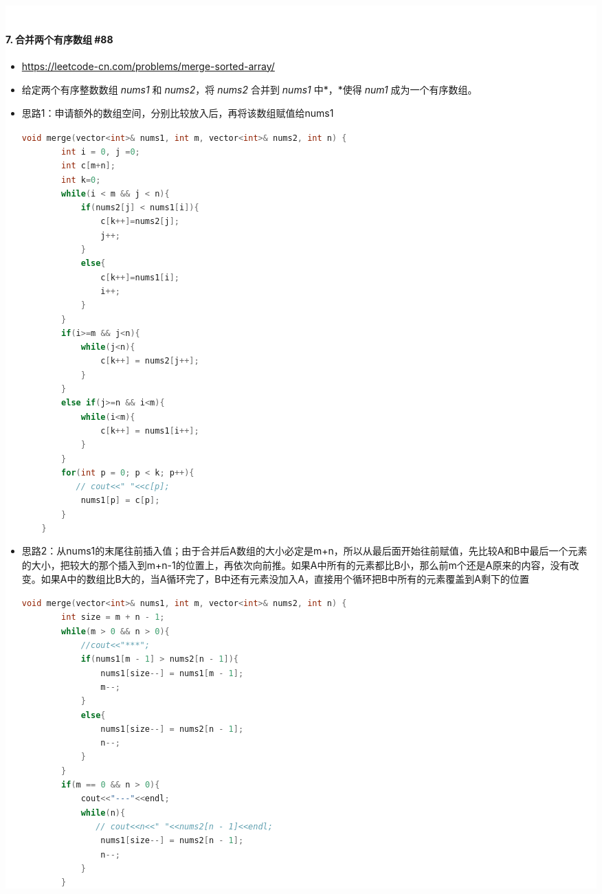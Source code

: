 &nbsp;

#### 7.  合并两个有序数组 #88

- https://leetcode-cn.com/problems/merge-sorted-array/

- 给定两个有序整数数组 *nums1* 和 *nums2*，将 *nums2* 合并到 *nums1* 中*，*使得 *num1* 成为一个有序数组。

- 思路1：申请额外的数组空间，分别比较放入后，再将该数组赋值给nums1

  ``` c++
  void merge(vector<int>& nums1, int m, vector<int>& nums2, int n) {
          int i = 0, j =0;
          int c[m+n];
          int k=0;
          while(i < m && j < n){
              if(nums2[j] < nums1[i]){
                  c[k++]=nums2[j];
                  j++;
              }
              else{
                  c[k++]=nums1[i];
                  i++;
              }
          }
          if(i>=m && j<n){
              while(j<n){
                  c[k++] = nums2[j++];
              }
          }
          else if(j>=n && i<m){
              while(i<m){
                  c[k++] = nums1[i++];
              }
          }
          for(int p = 0; p < k; p++){
             // cout<<" "<<c[p];
              nums1[p] = c[p];
          }
      }
  ```

- 思路2：从nums1的末尾往前插入值；由于合并后A数组的大小必定是m+n，所以从最后面开始往前赋值，先比较A和B中最后一个元素的大小，把较大的那个插入到m+n-1的位置上，再依次向前推。如果A中所有的元素都比B小，那么前m个还是A原来的内容，没有改变。如果A中的数组比B大的，当A循环完了，B中还有元素没加入A，直接用个循环把B中所有的元素覆盖到A剩下的位置

  ```c++
  void merge(vector<int>& nums1, int m, vector<int>& nums2, int n) {
          int size = m + n - 1;
          while(m > 0 && n > 0){
              //cout<<"***";
              if(nums1[m - 1] > nums2[n - 1]){
                  nums1[size--] = nums1[m - 1];
                  m--;
              }
              else{
                  nums1[size--] = nums2[n - 1];
                  n--;
              }
          }
          if(m == 0 && n > 0){
              cout<<"---"<<endl;
              while(n){
                 // cout<<n<<" "<<nums2[n - 1]<<endl;
                  nums1[size--] = nums2[n - 1];
                  n--;
              }
          }
  ```